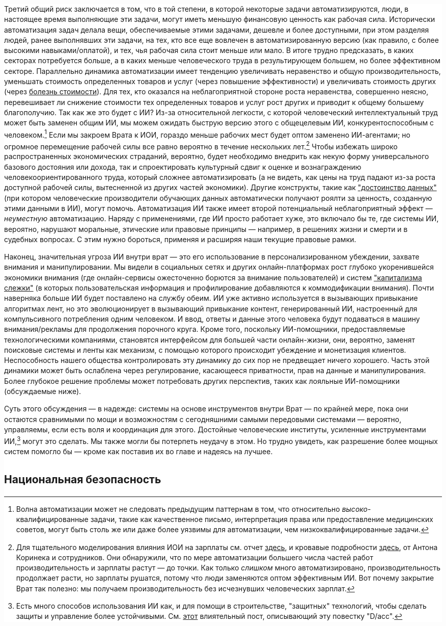 Третий общий риск заключается в том, что в той степени, в которой некоторые задачи автоматизируются, люди, в настоящее время выполняющие эти задачи, могут иметь меньшую финансовую ценность как рабочая сила. Исторически автоматизация задач делала вещи, обеспечиваемые этими задачами, дешевле и более доступными, при этом разделяя людей, ранее выполнявших эти задачи, на тех, кто все еще вовлечен в автоматизированную версию (как правило, с более высокими навыками/оплатой), и тех, чья рабочая сила стоит меньше или мало. В итоге трудно предсказать, в каких секторах потребуется больше, а в каких меньше человеческого труда в результирующем большем, но более эффективном секторе. Параллельно динамика автоматизации имеет тенденцию увеличивать неравенство и общую производительность, уменьшать стоимость определенных товаров и услуг (через повышение эффективности) и увеличивать стоимость других (через [болезнь стоимости](https://en.wikipedia.org/wiki/Baumol_effect)). Для тех, кто оказался на неблагоприятной стороне роста неравенства, совершенно неясно, перевешивает ли снижение стоимости тех определенных товаров и услуг рост других и приводит к общему большему благополучию. Так как же это будет с ИИ? Из-за относительной легкости, с которой человеческий интеллектуальный труд может быть заменен общим ИИ, мы можем ожидать быструю версию этого с общецелевым ИИ, конкурентоспособным с человеком.[^16] Если мы закроем Врата к ИОИ, гораздо меньше рабочих мест будет оптом заменено ИИ-агентами; но огромное перемещение рабочей силы все равно вероятно в течение нескольких лет.[^17] Чтобы избежать широко распространенных экономических страданий, вероятно, будет необходимо внедрить как некую форму универсального базового достояния или дохода, так и спроектировать культурный сдвиг к оценке и вознаграждению человекоориентированного труда, который сложнее автоматизировать (а не видеть, как цены на труд падают из-за роста доступной рабочей силы, вытесненной из других частей экономики). Другие конструкты, такие как ["достоинство данных"](https://hbr.org/2018/09/a-blueprint-for-a-better-digital-society) (при котором человеческие производители обучающих данных автоматически получают роялти за ценность, созданную этими данными в ИИ), могут помочь. Автоматизация ИИ также имеет второй потенциальный неблагоприятный эффект — *неуместную* автоматизацию. Наряду с применениями, где ИИ просто работает хуже, это включало бы те, где системы ИИ, вероятно, нарушают моральные, этические или правовые принципы — например, в решениях жизни и смерти и в судебных вопросах. С этим нужно бороться, применяя и расширяя наши текущие правовые рамки.

Наконец, значительная угроза ИИ внутри врат — это его использование в персонализированном убеждении, захвате внимания и манипулировании. Мы видели в социальных сетях и других онлайн-платформах рост глубоко укоренившейся экономики внимания (где онлайн-сервисы ожесточенно борются за внимание пользователей) и систем ["капитализма слежки"](https://en.wikipedia.org/wiki/The_Age_of_Surveillance_Capitalism) (в которых пользовательская информация и профилирование добавляются к коммодификации внимания). Почти наверняка больше ИИ будет поставлено на службу обеим. ИИ уже активно используется в вызывающих привыкание алгоритмах лент, но это эволюционирует в вызывающий привыкание контент, генерированный ИИ, настроенный для компульсивного потребления одним человеком. И ввод, ответы и данные этого человека будут подаваться в машину внимания/рекламы для продолжения порочного круга. Кроме того, поскольку ИИ-помощники, предоставляемые технологическими компаниями, становятся интерфейсом для большей части онлайн-жизни, они, вероятно, заменят поисковые системы и ленты как механизм, с помощью которого происходит убеждение и монетизация клиентов. Неспособность нашего общества контролировать эту динамику до сих пор не предвещает ничего хорошего. Часть этой динамики может быть ослаблена через регулирование, касающееся приватности, прав на данные и манипулирования. Более глубокое решение проблемы может потребовать других перспектив, таких как лояльные ИИ-помощники (обсуждаемые ниже).

Суть этого обсуждения — в надежде: системы на основе инструментов внутри Врат — по крайней мере, пока они остаются сравнимыми по мощи и возможностям с сегодняшними самыми передовыми системами — вероятно, управляемы, если есть воля и координация для этого. Достойные человеческие институты, усиленные инструментами ИИ,[^18] могут это сделать. Мы также могли бы потерпеть неудачу в этом. Но трудно увидеть, как разрешение более мощных систем помогло бы — кроме как поставив их во главе и надеясь на лучшее.

## Национальная безопасность


[^1]: Тем не менее, держаться подальше от тройного пересечения, к сожалению, не так легко, как хотелось бы. Усиленное продвижение возможностей в любом из трех аспектов имеет тенденцию увеличивать их в других. В частности, может быть трудно создать чрезвычайно общий и способный интеллект, который не может быть легко превращен в автономный. Один подход — тренировать модели ["близорукими"](https://www.alignmentforum.org/posts/LCLBnmwdxkkz5fNvH/open-problems-with-myopia) системами с ограниченной способностью планирования. Другим было бы сосредоточиться на инженерии чистых систем ["оракулов"](https://arxiv.org/abs/1711.05541), которые уклонялись бы от ответов на ориентированные на действия вопросы.
[^2]: Многие компании не понимают, что они тоже в конце концов были бы замещены ИОИ, даже если это займет больше времени — если бы они поняли, они могли бы меньше давить на эти Врата!
[^3]: Системы ИИ могли бы общаться более эффективными, но менее понятными способами, но поддержание человеческого понимания должно иметь приоритет.
[^4]: Эта идея модульного, интерпретируемого ИИ была подробно разработана несколькими исследователями; см., например, модель ["Комплексных услуг ИИ"](https://www.fhi.ox.ac.uk/wp-content/uploads/Reframing_Superintelligence_FHI-TR-2019-1.1-1.pdf) Дрекслера, ["Открытую архитектуру агентности"](https://www.alignmentforum.org/posts/pKSmEkSQJsCSTK6nH/an-open-agency-architecture-for-safe-transformative-ai) Далримпла и других. Хотя такие системы могли бы потребовать больше инженерных усилий, чем монолитные нейронные сети, тренированные с массивными вычислениями, именно здесь вычислительные ограничения помогают — делая более безопасный, более прозрачный путь также более практичным.
[^5]: О случаях безопасности в общем см. [этот справочник](https://onlinelibrary.wiley.com/doi/10.1002/9781119443070.ch16). Касательно ИИ в частности, см. [Wasil et al.](https://papers.ssrn.com/sol3/papers.cfm?abstract_id=4806274), [Clymer et al.](https://arxiv.org/abs/2403.10462), [Buhl et al.](https://arxiv.org/abs/2410.21572), и [Balesni et al.](https://arxiv.org/abs/2411.03336)
[^6]: Мы на самом деле уже видим эту тенденцию, движимую просто высокой стоимостью инференса: меньшие и более специализированные модели, "дистиллированные" из больших и способные работать на менее дорогом аппаратном обеспечении.
[^7]: Я понимаю, почему те, кто воодушевлен экосистемой ИИ-технологий, могут противиться тому, что они видят как обременительное регулирование их индустрии. Но для меня откровенно озадачивающе, почему, скажем, венчурный капиталист хотел бы позволить неконтролируемый переход к ИОИ и сверхинтеллекту. Эти системы (и компании, пока они остаются под контролем компаний) *съедят все стартапы как закуску*. Вероятно, даже *раньше*, чем съедят другие индустрии. Любой, кто инвестирован в процветающую ИИ-экосистему, должен приоритизировать обеспечение того, чтобы разработка ИОИ не привела к монополизации несколькими доминирующими игроками.
[^8]: Как выразился экономист и бывший исследователь Deepmind Майкл Уэбб, "Я думаю, если мы прекратим всю разработку больших языковых моделей сегодня, так что GPT-4 и Claude и что там еще — последние вещи, которые мы тренируем такого размера — так что мы позволяем много больше итераций на вещах такого размера и все виды тонкой настройки, но ничего больше, чем то, никаких больших продвижений — просто то, что у нас есть сегодня, я думаю, достаточно для питания 20 или 30 лет невероятного экономического роста."
[^9]: Например, система alphafold компании DeepMind использовала только одну стотысячную от числа FLOP GPT-4.
[^10]: Трудности самоуправляемых автомобилей важно отметить здесь: хотя номинально узкая задача и достижимая с достаточной надежностью с относительно малыми системами ИИ, обширные реальные знания и понимание необходимы, чтобы получить надежность на уровне, необходимом в такой критически важной для безопасности задаче.
[^11]: Например, при данном вычислительном бюджете мы вероятно увидели бы модели GPAI, предварительно обученные на (скажем) половине этого бюджета, и другая половина использована для тренировки очень высоких возможностей в более узком диапазоне задач. Это дало бы сверхчеловеческие узкие возможности, поддержанные близким к человеческому общим интеллектом.
[^12]: Современная доминирующая техника выравнивания — это ["обучение с подкреплением по человеческой обратной связи"](https://arxiv.org/abs/1706.03741) [(RLHF)](https://arxiv.org/abs/1706.03741) и использует человеческую обратную связь для создания сигнала награды/наказания для обучения с подкреплением модели ИИ. Это и связанные техники, такие как [конституциональный ИИ](https://arxiv.org/abs/2212.08073), работают удивительно хорошо (хотя им не хватает устойчивости, и их можно обойти с умеренными усилиями). Кроме того, современные языковые модели обычно достаточно компетентны в здравом смысле, чтобы не делать глупых моральных ошибок. Это что-то вроде сладкого пятна: достаточно умны, чтобы понимать, что люди хотят (в той степени, в которой это может быть определено), но недостаточно умны, чтобы планировать сложные обманы или причинять огромный вред, когда они ошибаются.
[^13]: В долгосрочной перспективе любой уровень возможностей ИИ, который разрабатывается, вероятно, распространится, поскольку в конечном счете это программное обеспечение, и полезное. Нам нужно будет иметь надежные механизмы защиты от рисков, которые представляют такие системы. Но у нас *этого нет сейчас*, поэтому мы должны быть очень осторожными в том, сколько мощным моделям ИИ разрешено распространяться.
[^14]: Подавляющее большинство из них — неконсенсуальные порнографические дипфейки, включая несовершеннолетних.
[^15]: Многие ингредиенты для таких решений существуют в форме законов "бот-или-не-бот" (в Акте ИИ ЕС среди других мест), [отраслевых технологий отслеживания происхождения](https://c2pa.org/), [инновационных новостных агрегаторов](https://www.improvethenews.org/), [агрегаторов](https://metaculus.com/) предсказаний и рынков и т.д.
[^16]: Волна автоматизации может не следовать предыдущим паттернам в том, что относительно *высоко*-квалифицированные задачи, такие как качественное письмо, интерпретация права или предоставление медицинских советов, могут быть столь же или даже более уязвимы для автоматизации, чем низкоквалифицированные задачи.
[^17]: Для тщательного моделирования влияния ИОИ на зарплаты см. отчет [здесь](https://www.imf.org/en/Publications/fandd/issues/2023/12/Scenario-Planning-for-an-AGI-future-Anton-korinek), и кровавые подробности [здесь](https://www.dropbox.com/scl/fi/viob7f5yv13zy0ziezlcg/AGI_Scenarios.pdf?rlkey=8hxq9rm82kksocw1zjilcxf8v&e=1&dl=0), от Антона Коринека и сотрудников. Они обнаружили, что по мере автоматизации большего числа частей работ производительность и зарплаты растут — до точки. Как только *слишком* много автоматизировано, производительность продолжает расти, но зарплаты рушатся, потому что люди заменяются оптом эффективным ИИ. Вот почему закрытие Врат так полезно: мы получаем производительность без исчезнувших человеческих зарплат.
[^18]: Есть много способов использования ИИ как, и для помощи в строительстве, "защитных" технологий, чтобы сделать защиты и управление более устойчивыми. См. [этот](https://vitalik.eth.limo/general/2025/01/05/dacc2.html) влиятельный пост, описывающий эту повестку "D/acc".
[^19]: Несколько иронично, что американский Манхэттенский проект, вероятно, мало что сделал бы для ускорения временных рамок к ИОИ — циферблат человеческих и фискальных инвестиций в прогресс ИИ уже прикован к 11. Первичными результатами было бы вдохновить аналогичный проект в Китае (который преуспевает в инфраструктурных проектах национального уровня), сделать международные соглашения, ограничивающие риск ИИ, гораздо сложнее, и встревожить других геополитических противников США, таких как Россия.
[^20]: Программа ["Национального ресурса исследований ИИ"](https://nairrpilot.org/) — хороший текущий шаг в этом направлении и должна быть расширена.
[^21]: См. [этот анализ](https://papers.ssrn.com/sol3/papers.cfm?abstract_id=4543807) различных значений и последствий "открытости" в технологических продуктах и как некоторые привели к большему, а не меньшему, укреплению доминирования.
[^22]: Планы в США для [Национального ресурса исследований ИИ](https://nairratdoe.ornl.gov/) и недавний запуск [Европейского фонда ИИ](https://fortune.com/2025/02/10/france-tech-companies-and-philanthropies-back-400-million-foundation-to-support-public-interest-ai/) являются интересными шагами в этом направлении.
[^23]: Вызов здесь не технический, а институциональный — нам срочно нужны реальные примеры и эксперименты в том, как могла бы выглядеть разработка ИИ в общественных интересах.
[^24]: Это идет против текущих бизнес-моделей больших технологических компаний и потребовало бы как правовых действий, так и новых норм.
[^25]: Только некоторые правительства смогут это сделать. Более радикальная идея — [универсальный фонд такого типа, под совместным владением всех людей.](https://futureoflife.org/project/the-windfall-trust/)
[^26]: Для длительного изложения этого случая см. [эту статью](https://papers.ssrn.com/sol3/papers.cfm?abstract_id=3930338) о лояльности ИИ. К сожалению, траектория по умолчанию ИИ-помощников, вероятно, будет такой, где они становятся все более нелояльными.
[^27]: Несколько иронично, что многие действующие власти также подвержены риску лишения власти, поддерживаемого ИИ; но для них может быть трудно воспринять это, пока и если процесс не зайдет довольно далеко.
[^28]: Некоторые интересные усилия в этом направлении представлены [коалицией c2pa](https://c2pa.org/) по криптографической верификации; [Verity](https://www.improvethenews.org/) и [Ground news](https://ground.news/) по лучшей новостной эпистемике; и [Metaculus](https://keepthefuturehuman.ai/essay/docs/metaculus.com) и рынками предсказаний по обоснованию дискурса в фальсифицируемых предсказаниях.
[^29]: См. [этот](https://talktothecity.org/) увлекательный пилотный проект.
[^30]: См. [Kialo](https://www.kialo-edu.com/) и усилия [Проекта коллективного интеллекта](https://www.cip.org/) для некоторых примеров.